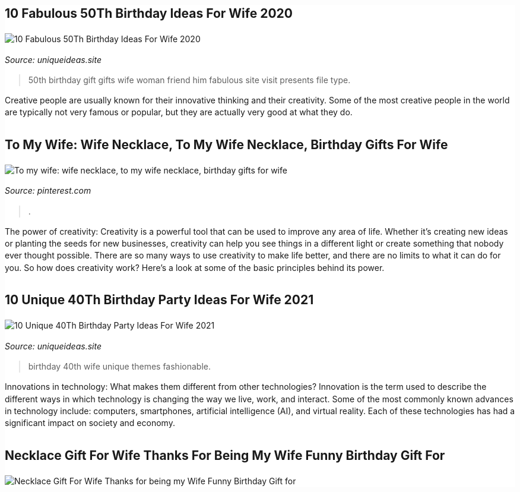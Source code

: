     
## 10 Fabulous 50Th Birthday Ideas For Wife 2020

<img loading=lazy src="https://www.uniqueideas.site/wp-content/uploads/18-good-50th-birthday-gift-ideas-for-her.jpg" onerror="this.onerror=null;this.src='https://tse4.mm.bing.net/th?id=OIP.eoGxN3Rygt83sMBGovAIlAHaLH&amp;pid=15.1';" alt="10 Fabulous 50Th Birthday Ideas For Wife 2020">

_Source: uniqueideas.site_

>50th birthday gift gifts wife woman friend him fabulous site visit presents file type. 

	

Creative people are usually known for their innovative thinking and their creativity. Some of the most creative people in the world are typically not very famous or popular, but they are actually very good at what they do.

    
## To My Wife: Wife Necklace, To My Wife Necklace, Birthday Gifts For Wife

<img loading=lazy src="https://i.pinimg.com/originals/77/2c/62/772c62af11a1dc6d2865ac0bc8487924.jpg" onerror="this.onerror=null;this.src='https://tse1.mm.bing.net/th?id=OIP.0_ImFtHx98jxQrb6vhk0VgHaHa&amp;pid=15.1';" alt="To my wife: wife necklace, to my wife necklace, birthday gifts for wife">

_Source: pinterest.com_

>. 

	

The power of creativity:
Creativity is a powerful tool that can be used to improve any area of life. Whether it’s creating new ideas or planting the seeds for new businesses, creativity can help you see things in a different light or create something that nobody ever thought possible. There are so many ways to use creativity to make life better, and there are no limits to what it can do for you. So how does creativity work? Here’s a look at some of the basic principles behind its power.

    
## 10 Unique 40Th Birthday Party Ideas For Wife 2021

<img loading=lazy src="https://www.uniqueideas.site/wp-content/uploads/the-12-best-40th-birthday-themes-for-women-catch-my-party-3.jpg" onerror="this.onerror=null;this.src='https://tse3.mm.bing.net/th?id=OIP.91fyFhc8WBUFvndcLiqMIAHaMx&amp;pid=15.1';" alt="10 Unique 40Th Birthday Party Ideas For Wife 2021">

_Source: uniqueideas.site_

>birthday 40th wife unique themes fashionable. 

	

Innovations in technology: What makes them different from other technologies?
Innovation is the term used to describe the different ways in which technology is changing the way we live, work, and interact. Some of the most commonly known advances in technology include: computers, smartphones, artificial intelligence (AI), and virtual reality. Each of these technologies has had a significant impact on society and economy.

    
## Necklace Gift For Wife Thanks For Being My Wife Funny Birthday Gift For

<img loading=lazy src="https://i.pinimg.com/originals/b1/48/35/b14835954d4265aa7406582dc19f375b.jpg" onerror="this.onerror=null;this.src='https://tse4.mm.bing.net/th?id=OIP.aaukoJCKKUbXSplqyYRAwgHaHa&amp;pid=15.1';" alt="Necklace Gift For Wife Thanks for being my Wife Funny Birthday Gift for">
